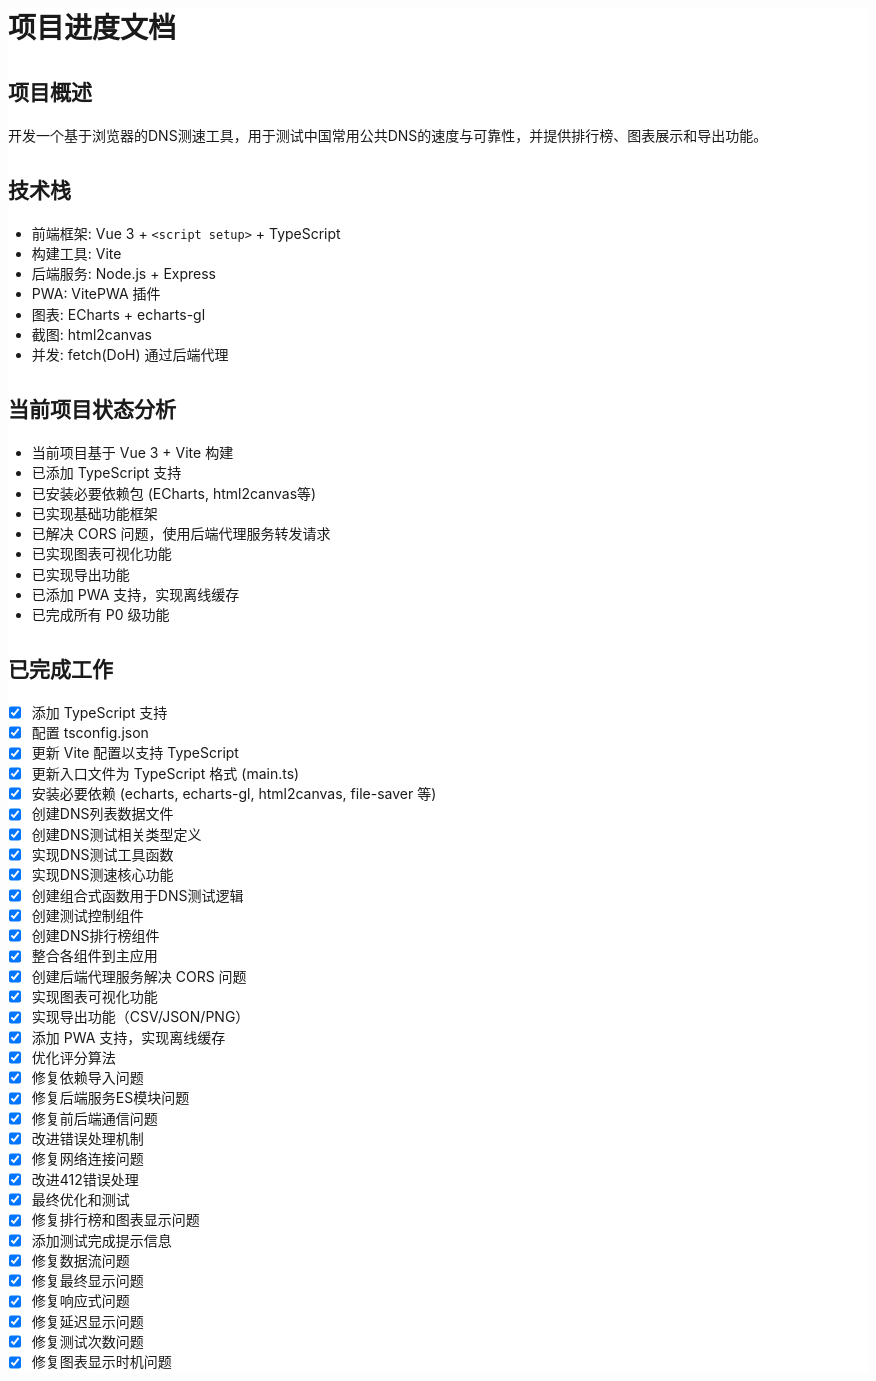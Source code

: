 # 项目进度文档

## 项目概述
开发一个基于浏览器的DNS测速工具，用于测试中国常用公共DNS的速度与可靠性，并提供排行榜、图表展示和导出功能。

## 技术栈
- 前端框架: Vue 3 + `<script setup>` + TypeScript
- 构建工具: Vite
- 后端服务: Node.js + Express
- PWA: VitePWA 插件
- 图表: ECharts + echarts-gl
- 截图: html2canvas
- 并发: fetch(DoH) 通过后端代理

## 当前项目状态分析
- 当前项目基于 Vue 3 + Vite 构建
- 已添加 TypeScript 支持
- 已安装必要依赖包 (ECharts, html2canvas等)
- 已实现基础功能框架
- 已解决 CORS 问题，使用后端代理服务转发请求
- 已实现图表可视化功能
- 已实现导出功能
- 已添加 PWA 支持，实现离线缓存
- 已完成所有 P0 级功能

## 已完成工作
- [x] 添加 TypeScript 支持
- [x] 配置 tsconfig.json
- [x] 更新 Vite 配置以支持 TypeScript
- [x] 更新入口文件为 TypeScript 格式 (main.ts)
- [x] 安装必要依赖 (echarts, echarts-gl, html2canvas, file-saver 等)
- [x] 创建DNS列表数据文件
- [x] 创建DNS测试相关类型定义
- [x] 实现DNS测试工具函数
- [x] 实现DNS测速核心功能
- [x] 创建组合式函数用于DNS测试逻辑
- [x] 创建测试控制组件
- [x] 创建DNS排行榜组件
- [x] 整合各组件到主应用
- [x] 创建后端代理服务解决 CORS 问题
- [x] 实现图表可视化功能
- [x] 实现导出功能（CSV/JSON/PNG）
- [x] 添加 PWA 支持，实现离线缓存
- [x] 优化评分算法
- [x] 修复依赖导入问题
- [x] 修复后端服务ES模块问题
- [x] 修复前后端通信问题
- [x] 改进错误处理机制
- [x] 修复网络连接问题
- [x] 改进412错误处理
- [x] 最终优化和测试
- [x] 修复排行榜和图表显示问题
- [x] 添加测试完成提示信息
- [x] 修复数据流问题
- [x] 修复最终显示问题
- [x] 修复响应式问题
- [x] 修复延迟显示问题
- [x] 修复测试次数问题
- [x] 修复图表显示时机问题